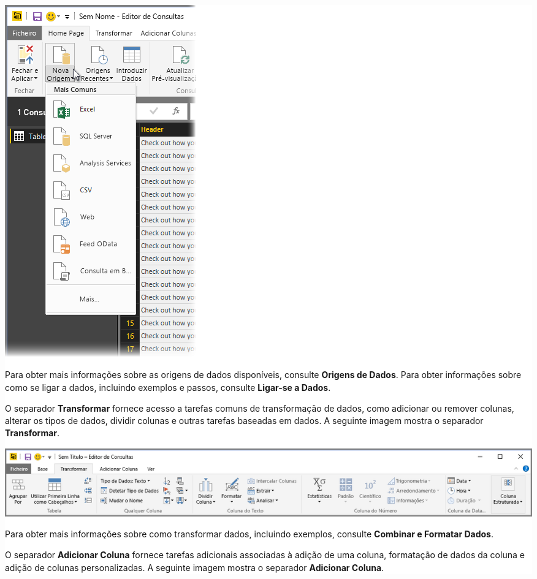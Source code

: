 ![](media/desktop-query-overview/queryoverview_getdatamenu.png)

Para obter mais informações sobre as origens de dados disponíveis, consulte **Origens de Dados**. Para obter informações sobre como se ligar a dados, incluindo exemplos e passos, consulte **Ligar-se a Dados**.

O separador **Transformar** fornece acesso a tarefas comuns de transformação de dados, como adicionar ou remover colunas, alterar os tipos de dados, dividir colunas e outras tarefas baseadas em dados. A seguinte imagem mostra o separador **Transformar**.  

![](media/desktop-query-overview/queryoverview_transformribbon.png)

Para obter mais informações sobre como transformar dados, incluindo exemplos, consulte **Combinar e Formatar Dados**.

O separador **Adicionar Coluna** fornece tarefas adicionais associadas à adição de uma coluna, formatação de dados da coluna e adição de colunas personalizadas. A seguinte imagem mostra o separador **Adicionar Coluna**.  
